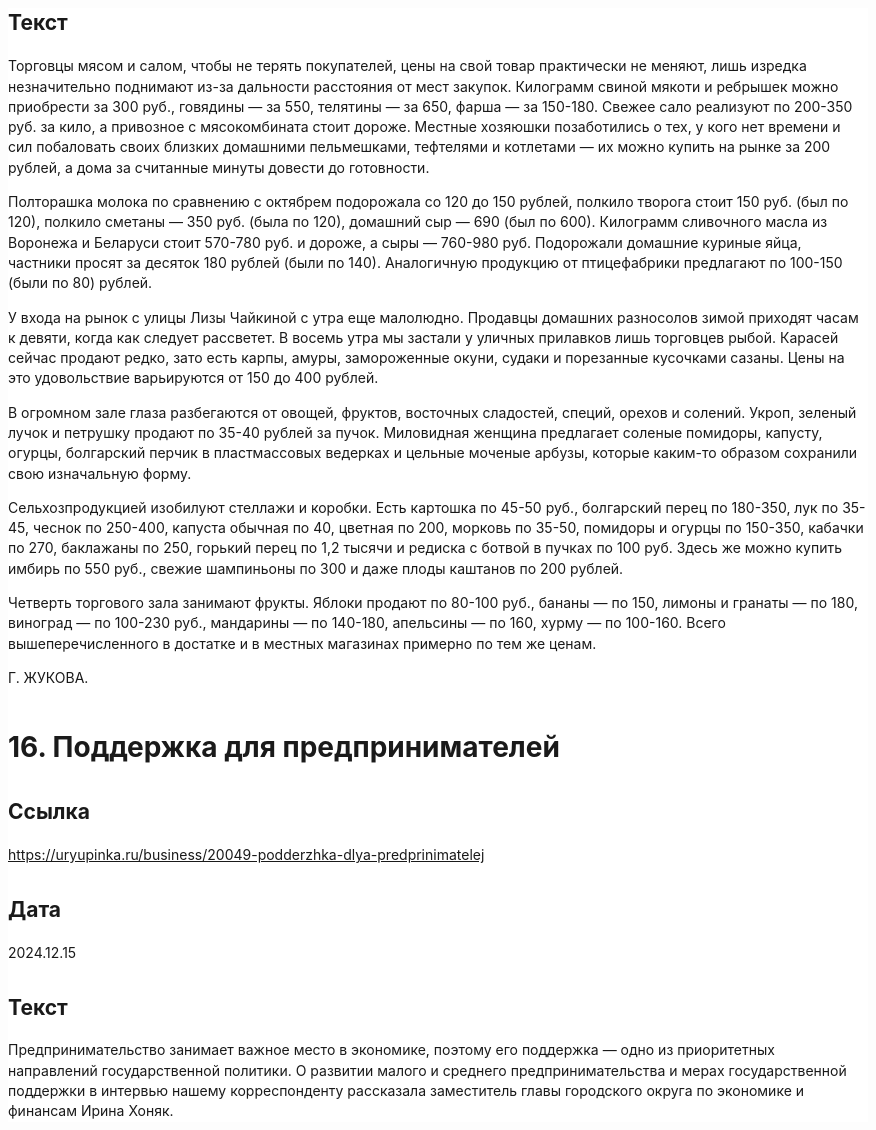 ## Текст
Торговцы мясом и салом, чтобы не терять покупателей, цены на свой товар практически не меняют, лишь изредка незначительно поднимают из-за дальности расстояния от мест закупок. Килограмм свиной мякоти и ребрышек можно приобрести за 300 руб., говядины — за 550, телятины — за 650, фарша — за 150-180. Свежее сало реализуют по 200-350 руб. за кило, а привозное с мясокомбината стоит дороже. Местные хозяюшки позаботились о тех, у кого нет времени и сил побаловать своих близких домашними пельмешками, тефтелями и котлетами — их можно купить на рынке за 200 рублей, а дома за считанные минуты довести до готовности.

Полторашка молока по сравнению с октябрем подорожала со 120 до 150 рублей, полкило творога стоит 150 руб. (был по 120), полкило сметаны — 350 руб. (была по 120), домашний сыр — 690 (был по 600). Килограмм сливочного масла из Воронежа и Беларуси стоит 570-780 руб. и дороже, а сыры — 760-980 руб. Подорожали домашние куриные яйца, частники просят за десяток 180 рублей (были по 140). Аналогичную продукцию от птицефабрики предлагают по 100-150 (были по 80) рублей.

У входа на рынок с улицы Лизы Чайкиной с утра еще малолюдно. Продавцы домашних разносолов зимой приходят часам к девяти, когда как следует рассветет. В восемь утра мы застали у уличных прилавков лишь торговцев рыбой. Карасей сейчас продают редко, зато есть карпы, амуры, замороженные окуни, судаки и порезанные кусочками сазаны. Цены на это удовольствие варьируются от 150 до 400 рублей.

В огромном зале глаза разбегаются от овощей, фруктов, восточных сладостей, специй, орехов и солений. Укроп, зеленый лучок и петрушку продают по 35-40 рублей за пучок. Миловидная женщина предлагает соленые помидоры, капусту, огурцы, болгарский перчик в пластмассовых ведерках и цельные моченые арбузы, которые каким-то образом сохранили свою изначальную форму.

Сельхозпродукцией изобилуют стеллажи и коробки. Есть картошка по 45-50 руб., болгарский перец по 180-350, лук по 35-45, чеснок по 250-400, капуста обычная по 40, цветная по 200, морковь по 35-50, помидоры и огурцы по 150-350, кабачки по 270, баклажаны по 250, горький перец по 1,2 тысячи и редиска с ботвой в пучках по 100 руб. Здесь же можно купить имбирь по 550 руб., свежие шампиньоны по 300 и даже плоды каштанов по 200 рублей.

Четверть торгового зала занимают фрукты. Яблоки продают по 80-100 руб., бананы — по 150, лимоны и гранаты — по 180, виноград — по 100-230 руб., мандарины — по 140-180, апельсины — по 160, хурму — по 100-160. Всего вышеперечисленного в достатке и в местных магазинах примерно по тем же ценам.

Г. ЖУКОВА.

# 16. Поддержка для предпринимателей

## Ссылка
https://uryupinka.ru/business/20049-podderzhka-dlya-predprinimatelej

## Дата
2024.12.15

## Текст

Предпринимательство занимает важное место в экономике, поэтому его поддержка — одно из приоритетных направлений государственной политики. О развитии малого и среднего предпринимательства и мерах государственной поддержки в интервью нашему корреспонденту рассказала заместитель главы городского округа по экономике и финансам Ирина Хоняк.
